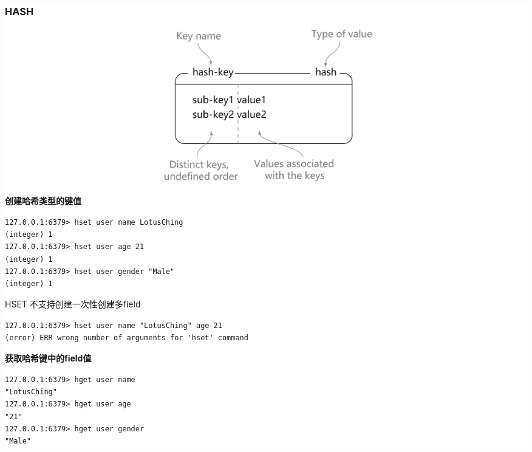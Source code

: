 

### HASH

<div align="center"><img src="./assets/1536026823413.png" width="450"/></div>

**创建哈希类型的键值**

```shell
127.0.0.1:6379> hset user name LotusChing 
(integer) 1
127.0.0.1:6379> hset user age 21
(integer) 1
127.0.0.1:6379> hset user gender "Male"
(integer) 1
```

HSET 不支持创建一次性创建多field

```shell
127.0.0.1:6379> hset user name "LotusChing" age 21
(error) ERR wrong number of arguments for 'hset' command
```

**获取哈希键中的field值**

```shell
127.0.0.1:6379> hget user name
"LotusChing"
127.0.0.1:6379> hget user age
"21"
127.0.0.1:6379> hget user gender
"Male"
```
